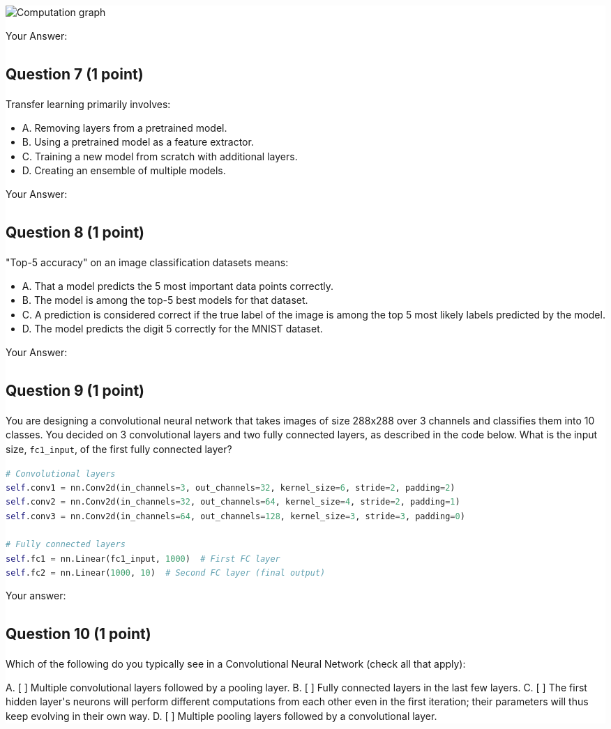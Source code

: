 ![Computation graph](image-d3fa6049-3126-41f8-8560-e900795dadf4.png)

Your Answer: 

## Question 7 (1 point)
Transfer learning primarily involves:

- A. Removing layers from a pretrained model.
- B. Using a pretrained model as a feature extractor.
- C. Training a new model from scratch with additional layers.
- D. Creating an ensemble of multiple models.

Your Answer: 

## Question 8 (1 point)
"Top-5 accuracy" on an image classification datasets means:

- A. That a model predicts the 5 most important data points correctly.
- B. The model is among the top-5 best models for that dataset.
- C. A prediction is considered correct if the true label of the image is among the top 5 most likely labels predicted by the model.
- D. The model predicts the digit 5 correctly for the MNIST dataset.

Your Answer: 

## Question 9 (1 point)
You are designing a convolutional neural network that takes images of size 288x288 over 3 channels and classifies them into 10 classes. You decided on 3 convolutional layers and two fully connected layers, as described in the code below. What is the input size, `fc1_input`, of the first fully connected layer?

```python
# Convolutional layers
self.conv1 = nn.Conv2d(in_channels=3, out_channels=32, kernel_size=6, stride=2, padding=2)
self.conv2 = nn.Conv2d(in_channels=32, out_channels=64, kernel_size=4, stride=2, padding=1)
self.conv3 = nn.Conv2d(in_channels=64, out_channels=128, kernel_size=3, stride=3, padding=0)
     
# Fully connected layers
self.fc1 = nn.Linear(fc1_input, 1000)  # First FC layer
self.fc2 = nn.Linear(1000, 10)  # Second FC layer (final output)
```


Your answer: 

## Question 10 (1 point)
Which of the following do you typically see in a Convolutional Neural Network (check all that apply):

A. [ ] Multiple convolutional layers followed by a pooling layer.
B. [ ] Fully connected layers in the last few layers.
C. [ ] The first hidden layer's neurons will perform different computations from each other even in the first iteration; their parameters will thus keep evolving in their own way.
D. [ ] Multiple pooling layers followed by a convolutional layer.
